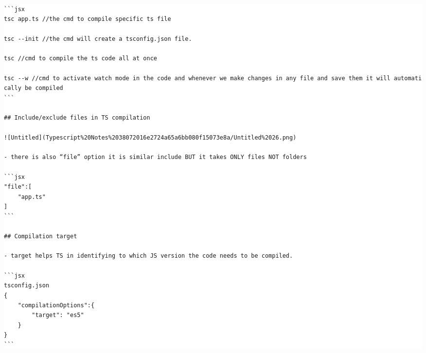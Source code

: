     ```jsx
    tsc app.ts //the cmd to compile specific ts file
    
    tsc --init //the cmd will create a tsconfig.json file.
    
    tsc //cmd to compile the ts code all at once
    
    tsc --w //cmd to activate watch mode in the code and whenever we make changes in any file and save them it will automatically be compiled 
    ```
    
    ## Include/exclude files in TS compilation
    
    ![Untitled](Typescript%20Notes%2038072016e2724a65a6bb080f15073e8a/Untitled%2026.png)
    
    - there is also “file” option it is similar include BUT it takes ONLY files NOT folders
    
    ```jsx
    "file":[
    	"app.ts"
    ]
    ```
    
    ## Compilation target
    
    - target helps TS in identifying to which JS version the code needs to be compiled.
    
    ```jsx
    tsconfig.json
    {
    	"compilationOptions":{
    		"target": "es5"
    	}
    }
    ```
    